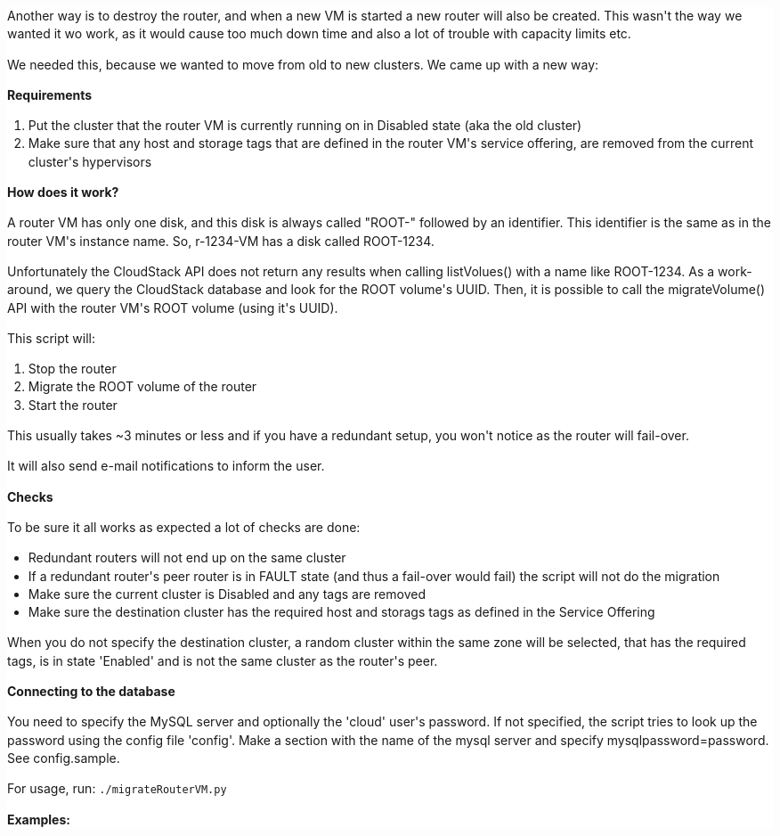 Another way is to destroy the router, and when a new VM is started a new router will also be created. This wasn't the way we wanted it wo work, as it would cause too much down time and also a lot of trouble with capacity limits etc. 

We needed this, because we wanted to move from old to new clusters. We came up with a new way:

**Requirements**

1. Put the cluster that the router VM is currently running on in Disabled state (aka the old cluster)
2. Make sure that any host and storage tags that are defined in the router VM's service offering, are removed from the current cluster's hypervisors

**How does it work?**

A router VM has only one disk, and this disk is always called "ROOT-" followed by an identifier. This identifier is the same as in the router VM's instance name. So, r-1234-VM has a disk called ROOT-1234.

Unfortunately the CloudStack API does not return any results when calling listVolues() with a name like ROOT-1234. As a work-around, we query the CloudStack database and look for the ROOT volume's UUID. Then, it is possible to call the migrateVolume() API with the router VM's ROOT volume (using it's UUID).

This script will:

1. Stop the router
2. Migrate the ROOT volume of the router
3. Start the router

This usually takes ~3 minutes or less and if you have a redundant setup, you won't notice as the router will fail-over.

It will also send e-mail notifications to inform the user.

**Checks**

To be sure it all works as expected a lot of checks are done:
- Redundant routers will not end up on the same cluster
- If a redundant router's peer router is in FAULT state (and thus a fail-over would fail) the script will not do the migration
- Make sure the current cluster is Disabled and any tags are removed
- Make sure the destination cluster has the required host and storags tags as defined in the Service Offering
 
When you do not specify the destination cluster, a random cluster within the same zone will be selected, that has the required tags, is in state 'Enabled' and is not the same cluster as the router's peer.

**Connecting to the database**

You need to specify the MySQL server and optionally the 'cloud' user's password. If not specified, the script tries to look up the password using the config file 'config'. Make a section with the name of the mysql server and specify mysqlpassword=password. See config.sample.

For usage, run:
`./migrateRouterVM.py`

**Examples:**
